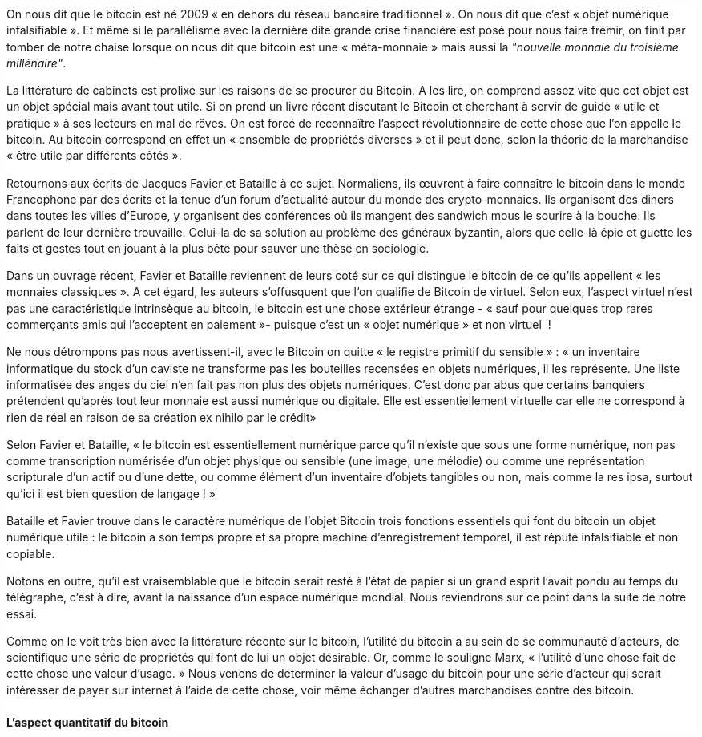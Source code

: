 On nous dit que le bitcoin est né 2009 « en dehors du réseau bancaire traditionnel ». On nous dit que c’est « objet numérique infalsifiable ».  Et même si le parallélisme avec la dernière dite grande crise financière est posé pour nous faire frémir, on finit par tomber de notre chaise lorsque on nous dit que bitcoin est une « méta-monnaie » mais aussi la *"nouvelle monnaie du troisième millénaire"*. 


La littérature de cabinets est prolixe sur les raisons de se procurer du Bitcoin. A les lire, on comprend assez vite  que cet objet est un objet spécial mais avant tout utile.  Si on prend un livre récent discutant le Bitcoin et cherchant à servir de guide « utile et pratique » à ses lecteurs en mal de rêves. On est forcé de reconnaître l’aspect révolutionnaire de cette chose que l’on appelle le bitcoin.  Au bitcoin correspond en effet un « ensemble de propriétés diverses » et il peut donc, selon la théorie de la marchandise « être utile par différents côtés ».

Retournons aux écrits de Jacques Favier et Bataille à ce sujet. Normaliens, ils œuvrent à faire connaître le bitcoin dans le monde Francophone par des écrits et la tenue d’un forum d’actualité autour du monde des crypto-monnaies. Ils organisent des diners dans toutes les villes d’Europe, y organisent des conférences où ils mangent des sandwich mous le sourire à la bouche. Ils parlent de leur dernière trouvaille. Celui-la de sa solution au problème des généraux byzantin, alors que celle-là épie et guette les faits et gestes tout en jouant à la plus bête pour sauver une thèse en sociologie.

Dans un ouvrage récent, Favier et Bataille reviennent de leurs coté sur ce qui distingue le bitcoin de ce qu’ils appellent « les monnaies classiques ». A cet égard, les auteurs s’offusquent que l‘on qualifie de Bitcoin de virtuel. Selon eux, l’aspect virtuel n’est pas une caractéristique intrinsèque au bitcoin, le bitcoin est une chose extérieur étrange - « sauf pour quelques trop rares commerçants amis qui l’acceptent en paiement »-  puisque c’est un « objet numérique » et non virtuel  !

Ne nous détrompons pas nous avertissent-il, avec le Bitcoin on quitte « le registre primitif du sensible » : « un inventaire informatique du stock d’un caviste ne transforme pas les bouteilles recensées en objets numériques, il les représente. Une liste informatisée des anges du ciel n’en fait pas non plus des objets numériques. C’est donc par abus que certains banquiers prétendent qu’après tout leur monnaie est aussi numérique ou digitale. Elle est essentiellement virtuelle car elle ne correspond à rien de réel en raison de sa création ex nihilo par le crédit» 

Selon Favier et Bataille, « le bitcoin est essentiellement numérique parce qu’il n’existe que sous une forme numérique, non pas comme transcription numérisée d’un objet physique ou sensible (une image, une mélodie) ou comme une représentation scripturale d’un actif ou d’une dette, ou comme élément d’un inventaire d’objets tangibles ou non, mais comme la res ipsa, surtout qu’ici il est bien question de langage ! »  

Bataille et Favier trouve dans le caractère numérique de l’objet Bitcoin trois fonctions essentiels qui font du bitcoin un objet numérique utile : le bitcoin a son temps propre et sa propre machine d’enregistrement temporel, il est réputé infalsifiable et non copiable.

Notons en outre, qu’il est vraisemblable que le bitcoin serait resté à l’état de papier si un grand esprit l’avait pondu au temps du télégraphe, c’est à dire, avant la naissance d’un espace numérique mondial. Nous reviendrons sur ce point dans la suite de notre essai.

Comme on le voit très bien avec la littérature récente sur le bitcoin, l’utilité du bitcoin a au sein de se communauté d’acteurs, de scientifique une série de propriétés qui font de lui un objet désirable.  Or, comme le souligne Marx, « l’utilité d’une chose fait de cette chose une valeur d’usage. »  Nous venons de déterminer la valeur d’usage du bitcoin pour une série d’acteur qui serait intéresser de payer sur internet à l’aide de cette chose, voir même échanger d’autres marchandises contre des bitcoin.
	
#### L’aspect quantitatif du bitcoin
